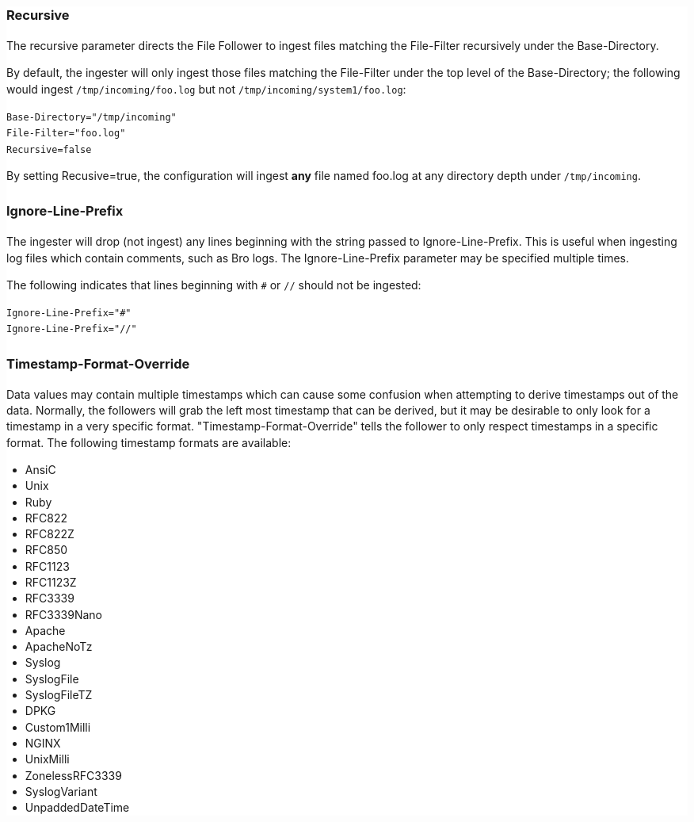 ### Recursive

The recursive parameter directs the File Follower to ingest files matching the File-Filter recursively under the Base-Directory.

By default, the ingester will only ingest those files matching the File-Filter under the top level of the Base-Directory; the following would ingest `/tmp/incoming/foo.log` but not `/tmp/incoming/system1/foo.log`:

```
Base-Directory="/tmp/incoming"
File-Filter="foo.log"
Recursive=false
```

By setting Recusive=true, the configuration will ingest **any** file named foo.log at any directory depth under `/tmp/incoming`.

### Ignore-Line-Prefix

The ingester will drop (not ingest) any lines beginning with the string passed to Ignore-Line-Prefix. This is useful when ingesting log files which contain comments, such as Bro logs. The Ignore-Line-Prefix parameter may be specified multiple times.

The following indicates that lines beginning with `#` or `//` should not be ingested:

```
Ignore-Line-Prefix="#"
Ignore-Line-Prefix="//"
```

### Timestamp-Format-Override

Data values may contain multiple timestamps which can cause some confusion when attempting to derive timestamps out of the data.  Normally, the followers will grab the left most timestamp that can be derived, but it may be desirable to only look for a timestamp in a very specific format.  "Timestamp-Format-Override" tells the follower to only respect timestamps in a specific format.  The following timestamp formats are available:

* AnsiC
* Unix
* Ruby
* RFC822
* RFC822Z
* RFC850
* RFC1123
* RFC1123Z
* RFC3339
* RFC3339Nano
* Apache
* ApacheNoTz
* Syslog
* SyslogFile
* SyslogFileTZ
* DPKG
* Custom1Milli
* NGINX
* UnixMilli
* ZonelessRFC3339
* SyslogVariant
* UnpaddedDateTime
